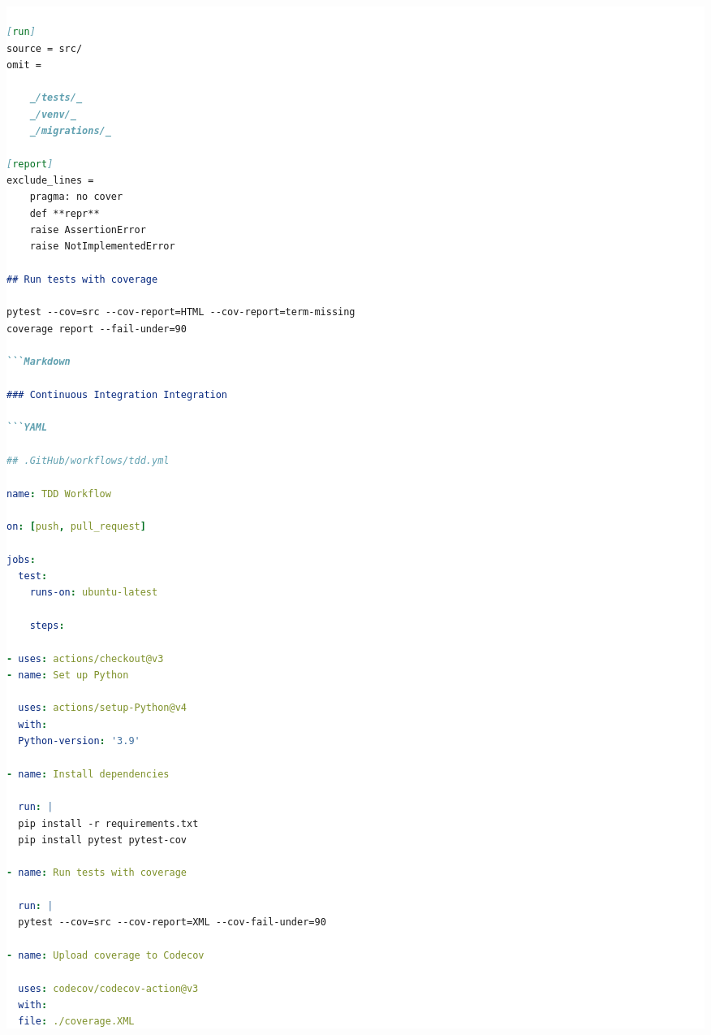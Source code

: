 ````Markdown

[run]
source = src/
omit =

    _/tests/_
    _/venv/_
    _/migrations/_

[report]
exclude_lines =
    pragma: no cover
    def **repr**
    raise AssertionError
    raise NotImplementedError

## Run tests with coverage

pytest --cov=src --cov-report=HTML --cov-report=term-missing
coverage report --fail-under=90

```Markdown

### Continuous Integration Integration

```YAML

## .GitHub/workflows/tdd.yml

name: TDD Workflow

on: [push, pull_request]

jobs:
  test:
    runs-on: ubuntu-latest

    steps:

- uses: actions/checkout@v3
- name: Set up Python

  uses: actions/setup-Python@v4
  with:
  Python-version: '3.9'

- name: Install dependencies

  run: |
  pip install -r requirements.txt
  pip install pytest pytest-cov

- name: Run tests with coverage

  run: |
  pytest --cov=src --cov-report=XML --cov-fail-under=90

- name: Upload coverage to Codecov

  uses: codecov/codecov-action@v3
  with:
  file: ./coverage.XML

````